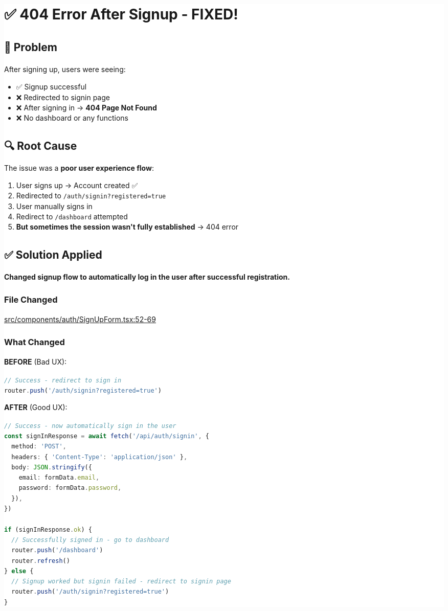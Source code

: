 # ✅ 404 Error After Signup - FIXED!

## 🎯 Problem

After signing up, users were seeing:
- ✅ Signup successful
- ❌ Redirected to signin page
- ❌ After signing in → **404 Page Not Found**
- ❌ No dashboard or any functions

## 🔍 Root Cause

The issue was a **poor user experience flow**:

1. User signs up → Account created ✅
2. Redirected to `/auth/signin?registered=true`
3. User manually signs in
4. Redirect to `/dashboard` attempted
5. **But sometimes the session wasn't fully established** → 404 error

## ✅ Solution Applied

**Changed signup flow to automatically log in the user after successful registration.**

### File Changed

[src/components/auth/SignUpForm.tsx:52-69](src/components/auth/SignUpForm.tsx#L52-69)

### What Changed

**BEFORE** (Bad UX):
```typescript
// Success - redirect to sign in
router.push('/auth/signin?registered=true')
```

**AFTER** (Good UX):
```typescript
// Success - now automatically sign in the user
const signInResponse = await fetch('/api/auth/signin', {
  method: 'POST',
  headers: { 'Content-Type': 'application/json' },
  body: JSON.stringify({
    email: formData.email,
    password: formData.password,
  }),
})

if (signInResponse.ok) {
  // Successfully signed in - go to dashboard
  router.push('/dashboard')
  router.refresh()
} else {
  // Signup worked but signin failed - redirect to signin page
  router.push('/auth/signin?registered=true')
}
```

